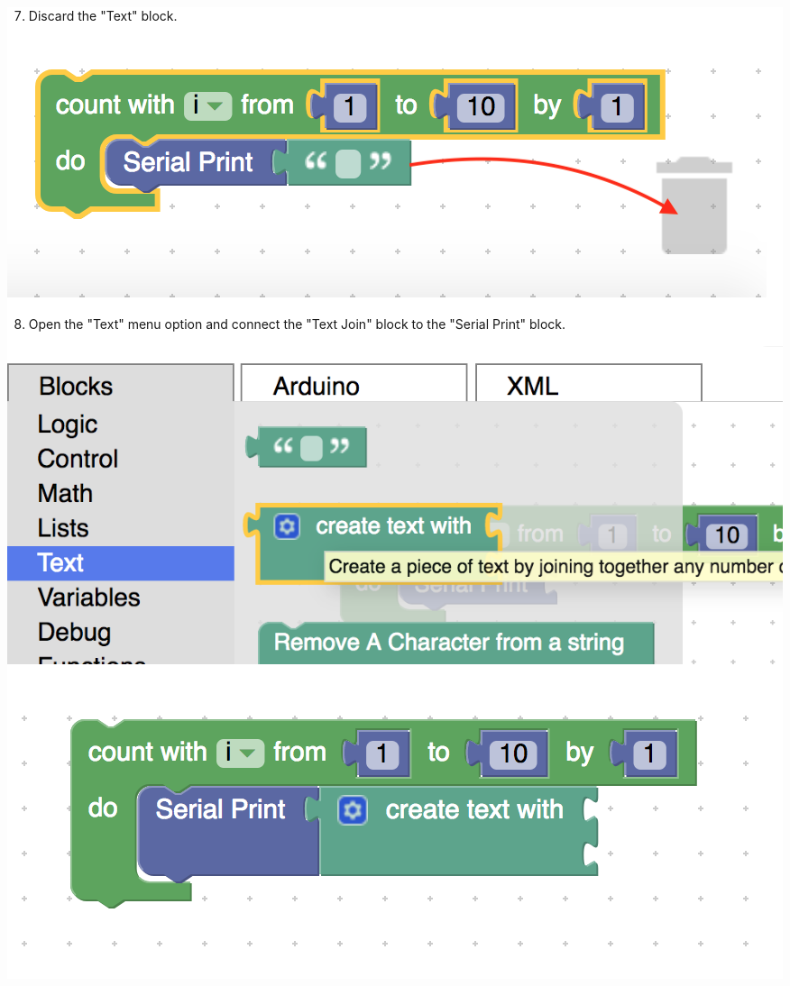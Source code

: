 7) Discard the "Text" block.

![Count Loop](/images/archive/old-blockly-arduino/lesson-4/step7.png) 

8) Open the "Text" menu option and connect the "Text Join" block to the "Serial Print" block.

![Serial Print](/images/archive/old-blockly-arduino/lesson-4/step8a.png) 

![Serial Print](/images/archive/old-blockly-arduino/lesson-4/step8b.png) 
